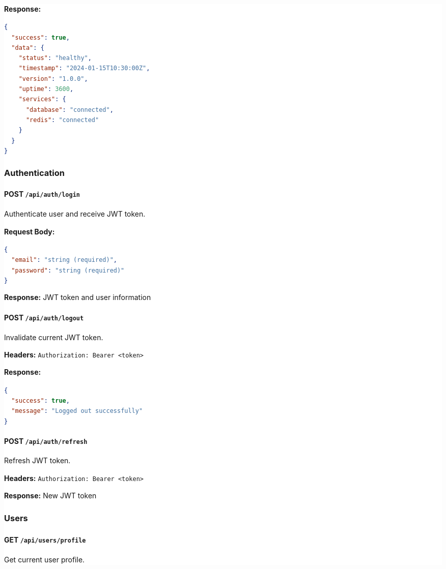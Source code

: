 **Response:**
```json
{
  "success": true,
  "data": {
    "status": "healthy",
    "timestamp": "2024-01-15T10:30:00Z",
    "version": "1.0.0",
    "uptime": 3600,
    "services": {
      "database": "connected",
      "redis": "connected"
    }
  }
}
```

### Authentication

#### POST `/api/auth/login`
Authenticate user and receive JWT token.

**Request Body:**
```json
{
  "email": "string (required)",
  "password": "string (required)"
}
```

**Response:** JWT token and user information

#### POST `/api/auth/logout`
Invalidate current JWT token.

**Headers:** `Authorization: Bearer <token>`

**Response:**
```json
{
  "success": true,
  "message": "Logged out successfully"
}
```

#### POST `/api/auth/refresh`
Refresh JWT token.

**Headers:** `Authorization: Bearer <token>`

**Response:** New JWT token

### Users

#### GET `/api/users/profile`
Get current user profile.
